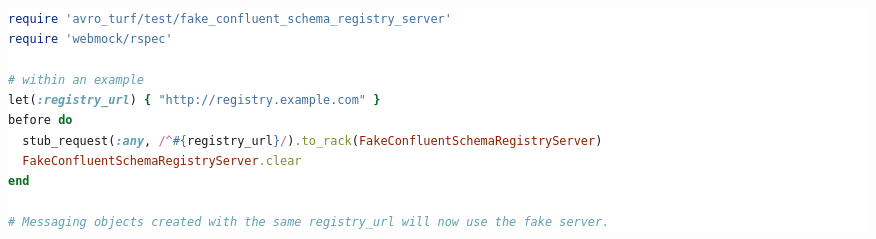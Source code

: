```ruby
require 'avro_turf/test/fake_confluent_schema_registry_server'
require 'webmock/rspec'

# within an example
let(:registry_url) { "http://registry.example.com" }
before do
  stub_request(:any, /^#{registry_url}/).to_rack(FakeConfluentSchemaRegistryServer)
  FakeConfluentSchemaRegistryServer.clear
end

# Messaging objects created with the same registry_url will now use the fake server.
```
